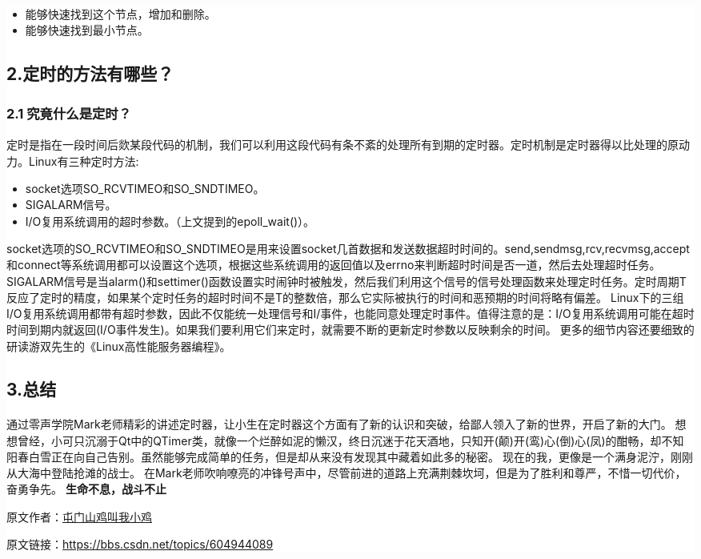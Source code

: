 - 能够快速找到这个节点，增加和删除。
- 能够快速找到最小节点。

## 2.定时的方法有哪些？

### 2.1 究竟什么是定时？

定时是指在一段时间后欻某段代码的机制，我们可以利用这段代码有条不紊的处理所有到期的定时器。定时机制是定时器得以比处理的原动力。Linux有三种定时方法:

- socket选项SO_RCVTIMEO和SO_SNDTIMEO。
- SIGALARM信号。
- I/O复用系统调用的超时参数。（上文提到的epoll_wait()）。

socket选项的SO_RCVTIMEO和SO_SNDTIMEO是用来设置socket几首数据和发送数据超时时间的。send,sendmsg,rcv,recvmsg,accept和connect等系统调用都可以设置这个选项，根据这些系统调用的返回值以及errno来判断超时时间是否一道，然后去处理超时任务。
SIGALARM信号是当alarm()和settimer()函数设置实时闹钟时被触发，然后我们利用这个信号的信号处理函数来处理定时任务。定时周期T反应了定时的精度，如果某个定时任务的超时时间不是T的整数倍，那么它实际被执行的时间和恶预期的时间将略有偏差。
Linux下的三组I/O复用系统调用都带有超时参数，因此不仅能统一处理信号和I/事件，也能同意处理定时事件。值得注意的是：I/O复用系统调用可能在超时时间到期内就返回(I/O事件发生)。如果我们要利用它们来定时，就需要不断的更新定时参数以反映剩余的时间。
更多的细节内容还要细致的研读游双先生的《Linux高性能服务器编程》。

## 3.总结

通过零声学院Mark老师精彩的讲述定时器，让小生在定时器这个方面有了新的认识和突破，给鄙人领入了新的世界，开启了新的大门。
想想曾经，小可只沉溺于Qt中的QTimer类，就像一个烂醉如泥的懒汉，终日沉迷于花天酒地，只知开(颠)开(鸾)心(倒)心(凤)的酣畅，却不知阳春白雪正在向自己告别。虽然能够完成简单的任务，但是却从来没有发现其中藏着如此多的秘密。
现在的我，更像是一个满身泥泞，刚刚从大海中登陆抢滩的战士。
在Mark老师吹响嘹亮的冲锋号声中，尽管前进的道路上充满荆棘坎坷，但是为了胜利和尊严，不惜一切代价，奋勇争先。
**生命不息，战斗不止**

原文作者：[屯门山鸡叫我小鸡](https://blog.csdn.net/sinat_28294665)

原文链接：https://bbs.csdn.net/topics/604944089